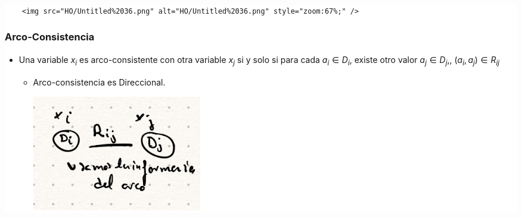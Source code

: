         <img src="HO/Untitled%2036.png" alt="HO/Untitled%2036.png" style="zoom:67%;" />
    
### Arco-Consistencia

- Una variable $x_i$ es arco-consistente con otra variable $x_j$ si y solo si para cada $a_i \in D_i$, existe otro valor $a_j \in D_j$,, $(a_i,a_j) \in R_{ij}$
    - Arco-consistencia es Direccional.

        <img src="HO/Untitled%2037.png" alt="HO/Untitled%2037.png" style="zoom:80%;" />

